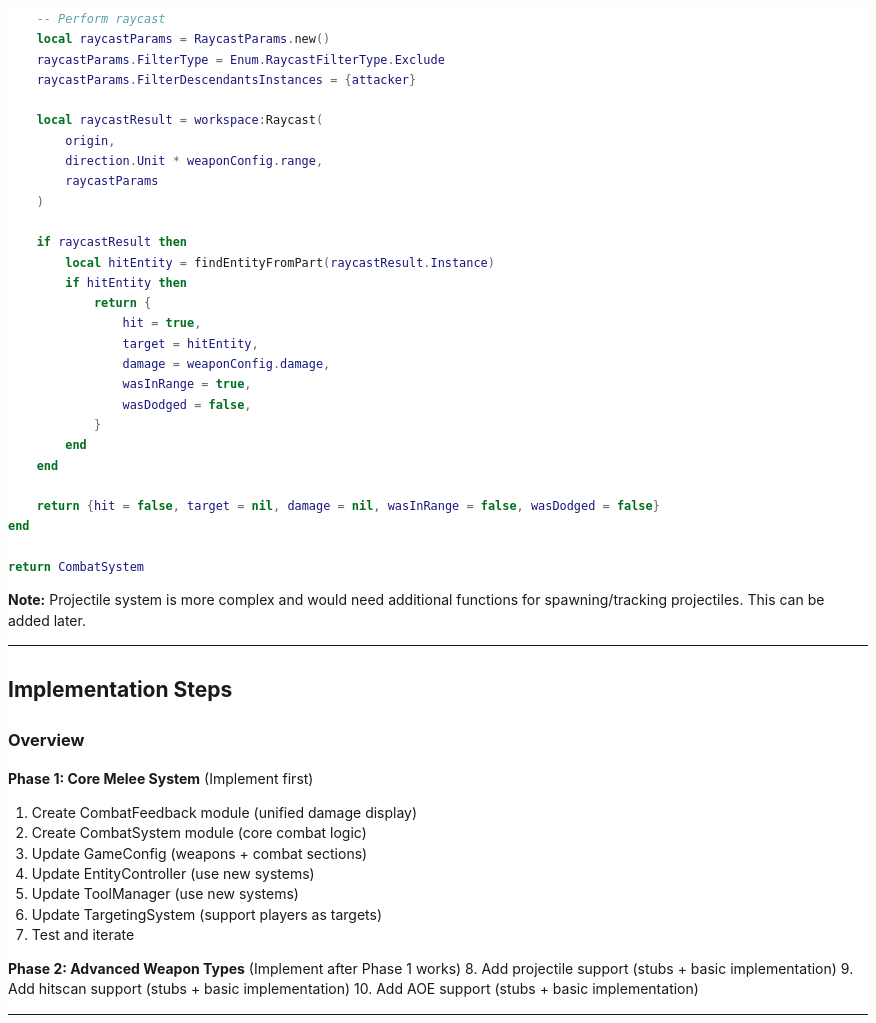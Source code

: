 ```lua
    -- Perform raycast
    local raycastParams = RaycastParams.new()
    raycastParams.FilterType = Enum.RaycastFilterType.Exclude
    raycastParams.FilterDescendantsInstances = {attacker}

    local raycastResult = workspace:Raycast(
        origin,
        direction.Unit * weaponConfig.range,
        raycastParams
    )

    if raycastResult then
        local hitEntity = findEntityFromPart(raycastResult.Instance)
        if hitEntity then
            return {
                hit = true,
                target = hitEntity,
                damage = weaponConfig.damage,
                wasInRange = true,
                wasDodged = false,
            }
        end
    end

    return {hit = false, target = nil, damage = nil, wasInRange = false, wasDodged = false}
end

return CombatSystem
```

**Note:** Projectile system is more complex and would need additional functions for spawning/tracking projectiles. This can be added later.

---

## Implementation Steps

### Overview

**Phase 1: Core Melee System** (Implement first)
1. Create CombatFeedback module (unified damage display)
2. Create CombatSystem module (core combat logic)
3. Update GameConfig (weapons + combat sections)
4. Update EntityController (use new systems)
5. Update ToolManager (use new systems)
6. Update TargetingSystem (support players as targets)
7. Test and iterate

**Phase 2: Advanced Weapon Types** (Implement after Phase 1 works)
8. Add projectile support (stubs + basic implementation)
9. Add hitscan support (stubs + basic implementation)
10. Add AOE support (stubs + basic implementation)

---